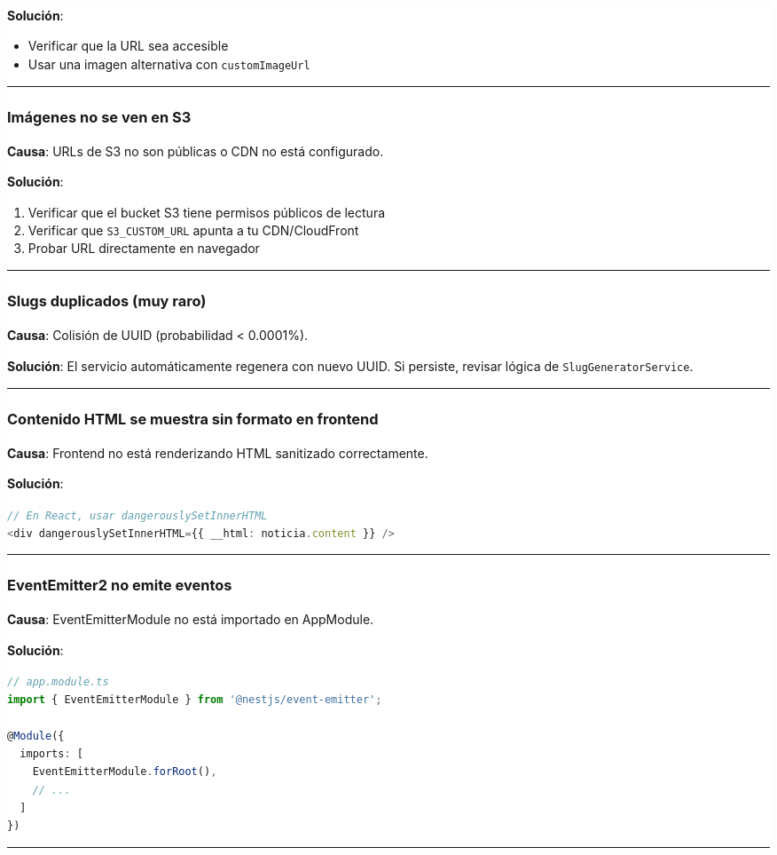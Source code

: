 **Solución**:
- Verificar que la URL sea accesible
- Usar una imagen alternativa con `customImageUrl`

---

### Imágenes no se ven en S3

**Causa**: URLs de S3 no son públicas o CDN no está configurado.

**Solución**:
1. Verificar que el bucket S3 tiene permisos públicos de lectura
2. Verificar que `S3_CUSTOM_URL` apunta a tu CDN/CloudFront
3. Probar URL directamente en navegador

---

### Slugs duplicados (muy raro)

**Causa**: Colisión de UUID (probabilidad < 0.0001%).

**Solución**: El servicio automáticamente regenera con nuevo UUID. Si persiste, revisar lógica de `SlugGeneratorService`.

---

### Contenido HTML se muestra sin formato en frontend

**Causa**: Frontend no está renderizando HTML sanitizado correctamente.

**Solución**:
```typescript
// En React, usar dangerouslySetInnerHTML
<div dangerouslySetInnerHTML={{ __html: noticia.content }} />
```

---

### EventEmitter2 no emite eventos

**Causa**: EventEmitterModule no está importado en AppModule.

**Solución**:
```typescript
// app.module.ts
import { EventEmitterModule } from '@nestjs/event-emitter';

@Module({
  imports: [
    EventEmitterModule.forRoot(),
    // ...
  ]
})
```

---
